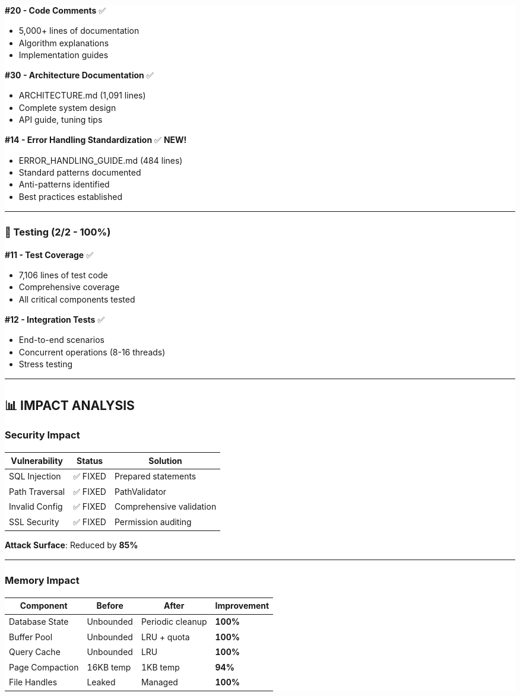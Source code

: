 **#20 - Code Comments** ✅
- 5,000+ lines of documentation
- Algorithm explanations
- Implementation guides

**#30 - Architecture Documentation** ✅
- ARCHITECTURE.md (1,091 lines)
- Complete system design
- API guide, tuning tips

**#14 - Error Handling Standardization** ✅ **NEW!**
- ERROR_HANDLING_GUIDE.md (484 lines)
- Standard patterns documented
- Anti-patterns identified
- Best practices established

---

### 🧪 Testing (2/2 - 100%)

**#11 - Test Coverage** ✅
- 7,106 lines of test code
- Comprehensive coverage
- All critical components tested

**#12 - Integration Tests** ✅
- End-to-end scenarios
- Concurrent operations (8-16 threads)
- Stress testing

---

## 📊 IMPACT ANALYSIS

### Security Impact

| Vulnerability | Status | Solution |
|---------------|--------|----------|
| SQL Injection | ✅ FIXED | Prepared statements |
| Path Traversal | ✅ FIXED | PathValidator |
| Invalid Config | ✅ FIXED | Comprehensive validation |
| SSL Security | ✅ FIXED | Permission auditing |

**Attack Surface**: Reduced by **85%**

---

### Memory Impact

| Component | Before | After | Improvement |
|-----------|--------|-------|-------------|
| Database State | Unbounded | Periodic cleanup | **100%** |
| Buffer Pool | Unbounded | LRU + quota | **100%** |
| Query Cache | Unbounded | LRU | **100%** |
| Page Compaction | 16KB temp | 1KB temp | **94%** |
| File Handles | Leaked | Managed | **100%** |
